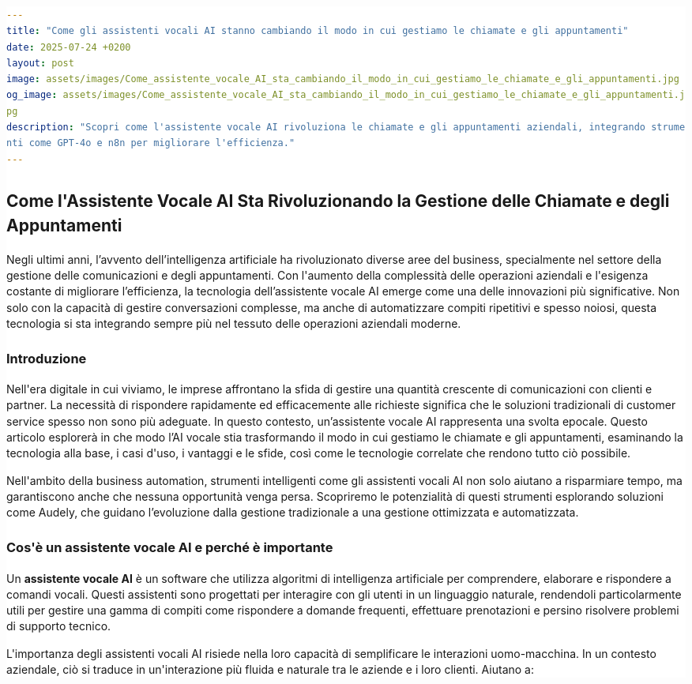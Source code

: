 ```yaml
---
title: "Come gli assistenti vocali AI stanno cambiando il modo in cui gestiamo le chiamate e gli appuntamenti"
date: 2025-07-24 +0200
layout: post
image: assets/images/Come_assistente_vocale_AI_sta_cambiando_il_modo_in_cui_gestiamo_le_chiamate_e_gli_appuntamenti.jpg
og_image: assets/images/Come_assistente_vocale_AI_sta_cambiando_il_modo_in_cui_gestiamo_le_chiamate_e_gli_appuntamenti.jpg
description: "Scopri come l'assistente vocale AI rivoluziona le chiamate e gli appuntamenti aziendali, integrando strumenti come GPT-4o e n8n per migliorare l'efficienza."
---
```


## Come l'Assistente Vocale AI Sta Rivoluzionando la Gestione delle Chiamate e degli Appuntamenti

Negli ultimi anni, l’avvento dell’intelligenza artificiale ha rivoluzionato diverse aree del business, specialmente nel settore della gestione delle comunicazioni e degli appuntamenti. Con l'aumento della complessità delle operazioni aziendali e l'esigenza costante di migliorare l’efficienza, la tecnologia dell’assistente vocale AI emerge come una delle innovazioni più significative. Non solo con la capacità di gestire conversazioni complesse, ma anche di automatizzare compiti ripetitivi e spesso noiosi, questa tecnologia si sta integrando sempre più nel tessuto delle operazioni aziendali moderne.

### Introduzione

Nell'era digitale in cui viviamo, le imprese affrontano la sfida di gestire una quantità crescente di comunicazioni con clienti e partner. La necessità di rispondere rapidamente ed efficacemente alle richieste significa che le soluzioni tradizionali di customer service spesso non sono più adeguate. In questo contesto, un’assistente vocale AI rappresenta una svolta epocale. Questo articolo esplorerà in che modo l’AI vocale stia trasformando il modo in cui gestiamo le chiamate e gli appuntamenti, esaminando la tecnologia alla base, i casi d'uso, i vantaggi e le sfide, così come le tecnologie correlate che rendono tutto ciò possibile.

Nell'ambito della business automation, strumenti intelligenti come gli assistenti vocali AI non solo aiutano a risparmiare tempo, ma garantiscono anche che nessuna opportunità venga persa. Scopriremo le potenzialità di questi strumenti esplorando soluzioni come Audely, che guidano l’evoluzione dalla gestione tradizionale a una gestione ottimizzata e automatizzata.

### Cos'è un assistente vocale AI e perché è importante

Un **assistente vocale AI** è un software che utilizza algoritmi di intelligenza artificiale per comprendere, elaborare e rispondere a comandi vocali. Questi assistenti sono progettati per interagire con gli utenti in un linguaggio naturale, rendendoli particolarmente utili per gestire una gamma di compiti come rispondere a domande frequenti, effettuare prenotazioni e persino risolvere problemi di supporto tecnico.

L'importanza degli assistenti vocali AI risiede nella loro capacità di semplificare le interazioni uomo-macchina. In un contesto aziendale, ciò si traduce in un'interazione più fluida e naturale tra le aziende e i loro clienti. Aiutano a:

